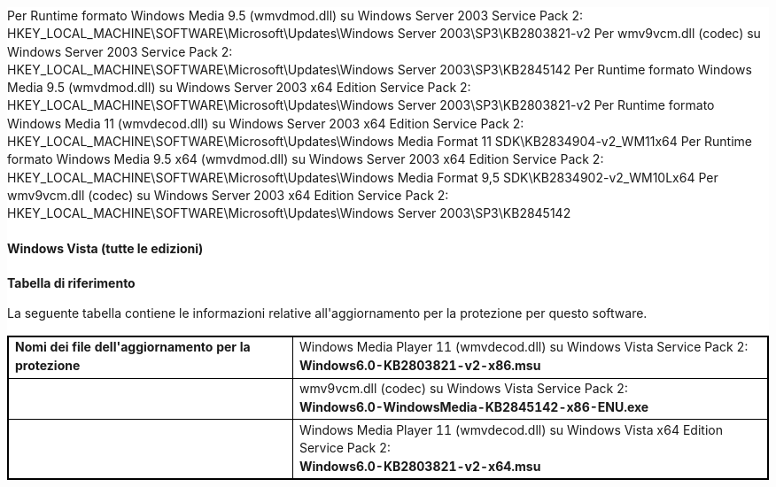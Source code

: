 <td style="border:1px solid black;">Per Runtime formato Windows Media 9.5 (wmvdmod.dll) su Windows Server 2003 Service Pack 2:<br />
HKEY_LOCAL_MACHINE\SOFTWARE\Microsoft\Updates\Windows Server 2003\SP3\KB2803821-v2</td>
</tr>
<tr class="odd">
<td style="border:1px solid black;"></td>
<td style="border:1px solid black;">Per wmv9vcm.dll (codec) su Windows Server 2003 Service Pack 2:<br />
HKEY_LOCAL_MACHINE\SOFTWARE\Microsoft\Updates\Windows Server 2003\SP3\KB2845142</td>
</tr>
<tr class="even">
<td style="border:1px solid black;"></td>
<td style="border:1px solid black;">Per Runtime formato Windows Media 9.5 (wmvdmod.dll) su Windows Server 2003 x64 Edition Service Pack 2:<br />
HKEY_LOCAL_MACHINE\SOFTWARE\Microsoft\Updates\Windows Server 2003\SP3\KB2803821-v2</td>
</tr>
<tr class="odd">
<td style="border:1px solid black;"></td>
<td style="border:1px solid black;">Per Runtime formato Windows Media 11 (wmvdecod.dll) su Windows Server 2003 x64 Edition Service Pack 2:<br />
HKEY_LOCAL_MACHINE\SOFTWARE\Microsoft\Updates\Windows Media Format 11 SDK\KB2834904-v2_WM11x64</td>
</tr>
<tr class="even">
<td style="border:1px solid black;"></td>
<td style="border:1px solid black;">Per Runtime formato Windows Media 9.5 x64 (wmvdmod.dll) su Windows Server 2003 x64 Edition Service Pack 2:<br />
HKEY_LOCAL_MACHINE\SOFTWARE\Microsoft\Updates\Windows Media Format 9,5 SDK\KB2834902-v2_WM10Lx64</td>
</tr>
<tr class="odd">
<td style="border:1px solid black;"></td>
<td style="border:1px solid black;">Per wmv9vcm.dll (codec) su Windows Server 2003 x64 Edition Service Pack 2:<br />
HKEY_LOCAL_MACHINE\SOFTWARE\Microsoft\Updates\Windows Server 2003\SP3\KB2845142</td>
</tr>
</tbody>
</table>
 

#### Windows Vista (tutte le edizioni)

**Tabella di riferimento**

La seguente tabella contiene le informazioni relative all'aggiornamento per la protezione per questo software.

 
<table style="border:1px solid black;">
<tbody>
<tr class="odd">
<td style="border:1px solid black;"><strong>Nomi dei file dell'aggiornamento per la protezione</strong></td>
<td style="border:1px solid black;">Windows Media Player 11 (wmvdecod.dll) su Windows Vista Service Pack 2:<br />
<strong>Windows6.0-KB2803821-v2-x86.msu</strong></td>
</tr>
<tr class="even">
<td style="border:1px solid black;"></td>
<td style="border:1px solid black;">wmv9vcm.dll (codec) su Windows Vista Service Pack 2:<br />
<strong>Windows6.0-WindowsMedia-KB2845142-x86-ENU.exe</strong></td>
</tr>
<tr class="odd">
<td style="border:1px solid black;"></td>
<td style="border:1px solid black;">Windows Media Player 11 (wmvdecod.dll) su Windows Vista x64 Edition Service Pack 2:<br />
<strong>Windows6.0-KB2803821-v2-x64.msu</strong></td>
